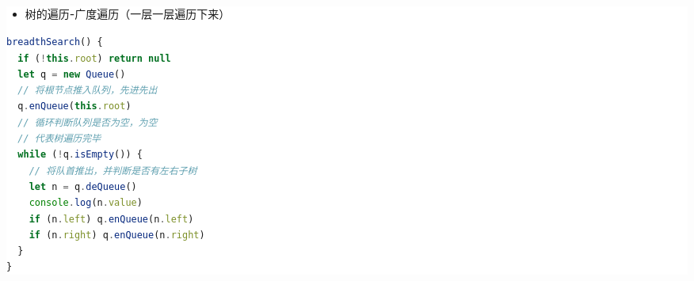 - 树的遍历-广度遍历（一层一层遍历下来）
```javascript
breadthSearch() {
  if (!this.root) return null
  let q = new Queue()
  // 将根节点推入队列，先进先出
  q.enQueue(this.root)
  // 循环判断队列是否为空，为空
  // 代表树遍历完毕
  while (!q.isEmpty()) {
    // 将队首推出，并判断是否有左右子树
    let n = q.deQueue()
    console.log(n.value)
    if (n.left) q.enQueue(n.left)
    if (n.right) q.enQueue(n.right)
  }
}
```
